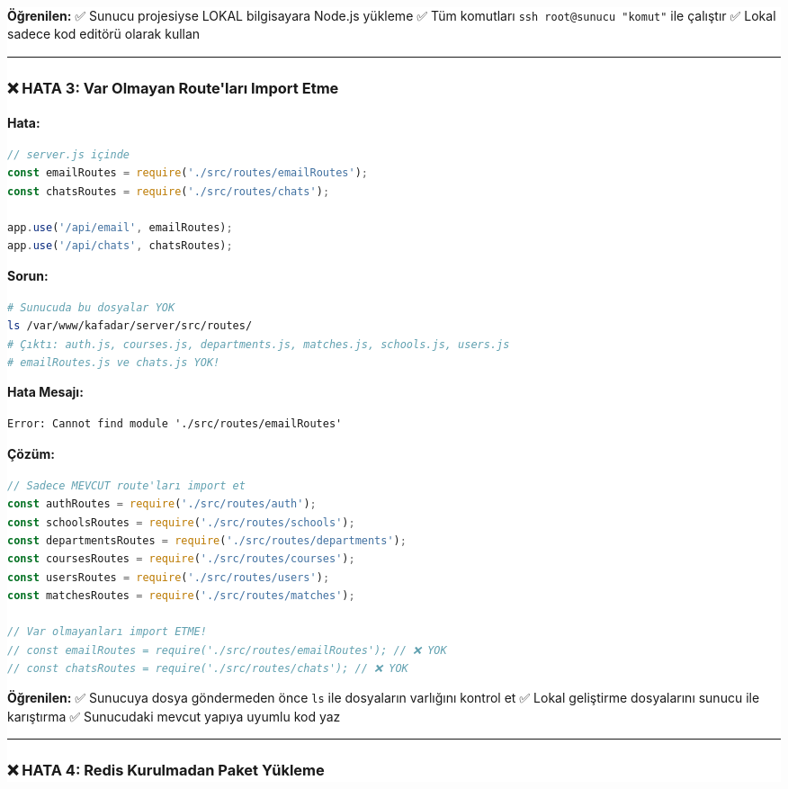 **Öğrenilen:**
✅ Sunucu projesiyse LOKAL bilgisayara Node.js yükleme
✅ Tüm komutları `ssh root@sunucu "komut"` ile çalıştır
✅ Lokal sadece kod editörü olarak kullan

---

### ❌ HATA 3: Var Olmayan Route'ları Import Etme

**Hata:**
```javascript
// server.js içinde
const emailRoutes = require('./src/routes/emailRoutes');
const chatsRoutes = require('./src/routes/chats');

app.use('/api/email', emailRoutes);
app.use('/api/chats', chatsRoutes);
```

**Sorun:**
```bash
# Sunucuda bu dosyalar YOK
ls /var/www/kafadar/server/src/routes/
# Çıktı: auth.js, courses.js, departments.js, matches.js, schools.js, users.js
# emailRoutes.js ve chats.js YOK!
```

**Hata Mesajı:**
```
Error: Cannot find module './src/routes/emailRoutes'
```

**Çözüm:**
```javascript
// Sadece MEVCUT route'ları import et
const authRoutes = require('./src/routes/auth');
const schoolsRoutes = require('./src/routes/schools');
const departmentsRoutes = require('./src/routes/departments');
const coursesRoutes = require('./src/routes/courses');
const usersRoutes = require('./src/routes/users');
const matchesRoutes = require('./src/routes/matches');

// Var olmayanları import ETME!
// const emailRoutes = require('./src/routes/emailRoutes'); // ❌ YOK
// const chatsRoutes = require('./src/routes/chats'); // ❌ YOK
```

**Öğrenilen:**
✅ Sunucuya dosya göndermeden önce `ls` ile dosyaların varlığını kontrol et
✅ Lokal geliştirme dosyalarını sunucu ile karıştırma
✅ Sunucudaki mevcut yapıya uyumlu kod yaz

---

### ❌ HATA 4: Redis Kurulmadan Paket Yükleme
